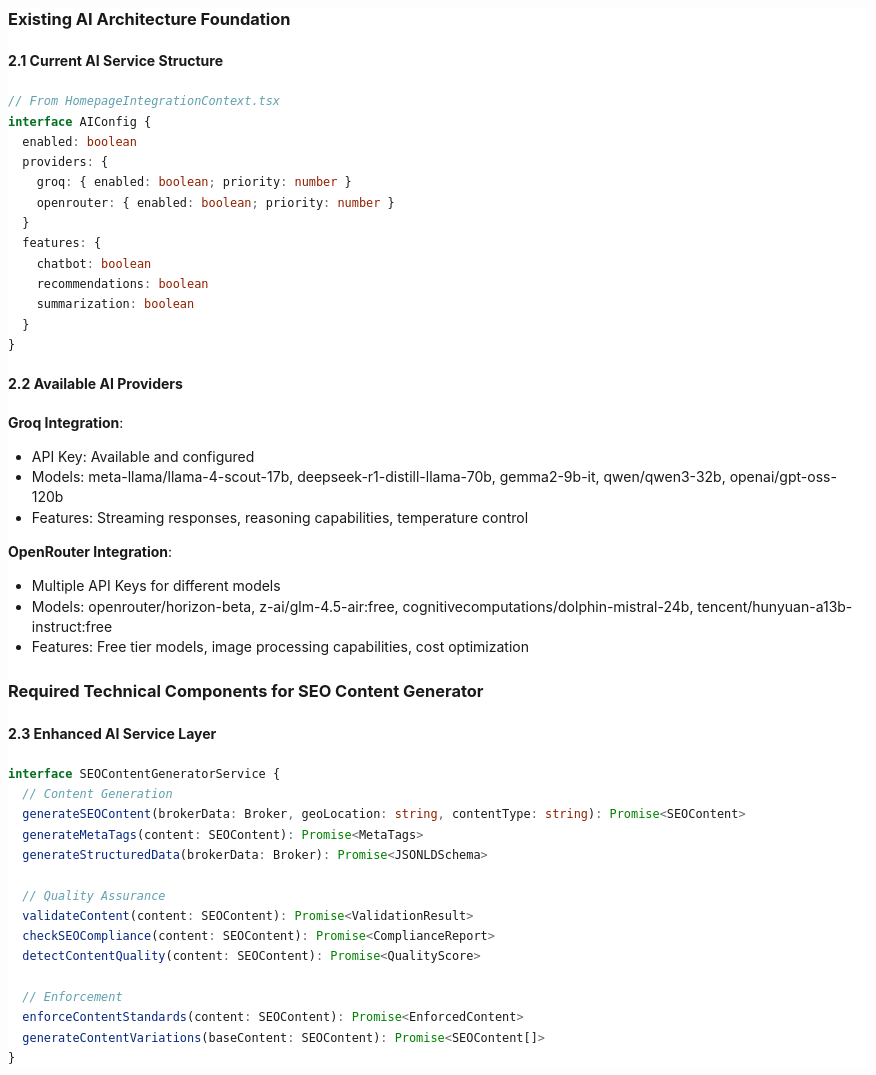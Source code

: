 ### Existing AI Architecture Foundation

#### 2.1 Current AI Service Structure
```typescript
// From HomepageIntegrationContext.tsx
interface AIConfig {
  enabled: boolean
  providers: {
    groq: { enabled: boolean; priority: number }
    openrouter: { enabled: boolean; priority: number }
  }
  features: {
    chatbot: boolean
    recommendations: boolean
    summarization: boolean
  }
}
```

#### 2.2 Available AI Providers
**Groq Integration**:
- API Key: Available and configured
- Models: meta-llama/llama-4-scout-17b, deepseek-r1-distill-llama-70b, gemma2-9b-it, qwen/qwen3-32b, openai/gpt-oss-120b
- Features: Streaming responses, reasoning capabilities, temperature control

**OpenRouter Integration**:
- Multiple API Keys for different models
- Models: openrouter/horizon-beta, z-ai/glm-4.5-air:free, cognitivecomputations/dolphin-mistral-24b, tencent/hunyuan-a13b-instruct:free
- Features: Free tier models, image processing capabilities, cost optimization

### Required Technical Components for SEO Content Generator

#### 2.3 Enhanced AI Service Layer
```typescript
interface SEOContentGeneratorService {
  // Content Generation
  generateSEOContent(brokerData: Broker, geoLocation: string, contentType: string): Promise<SEOContent>
  generateMetaTags(content: SEOContent): Promise<MetaTags>
  generateStructuredData(brokerData: Broker): Promise<JSONLDSchema>
  
  // Quality Assurance
  validateContent(content: SEOContent): Promise<ValidationResult>
  checkSEOCompliance(content: SEOContent): Promise<ComplianceReport>
  detectContentQuality(content: SEOContent): Promise<QualityScore>
  
  // Enforcement
  enforceContentStandards(content: SEOContent): Promise<EnforcedContent>
  generateContentVariations(baseContent: SEOContent): Promise<SEOContent[]>
}
```
